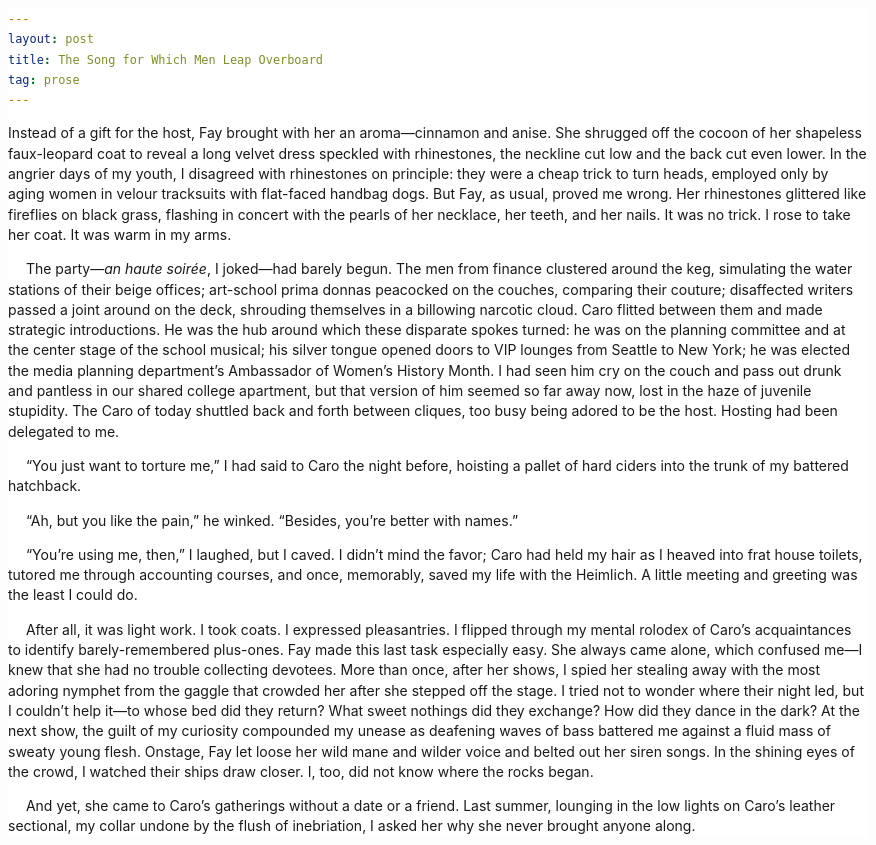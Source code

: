 ```yaml
---
layout: post
title: The Song for Which Men Leap Overboard
tag: prose
---
```


Instead of a gift for the host, Fay brought with her an aroma—cinnamon and anise. She shrugged off the cocoon of her shapeless faux-leopard coat to reveal a long velvet dress speckled with rhinestones, the neckline cut low and the back cut even lower. In the angrier days of my youth, I disagreed with rhinestones on principle: they were a cheap trick to turn heads, employed only by aging women in velour tracksuits with flat-faced handbag dogs. But Fay, as usual, proved me wrong. Her rhinestones glittered like fireflies on black grass, flashing in concert with the pearls of her necklace, her teeth, and her nails. It was no trick. I rose to take her coat. It was warm in my arms.



&emsp; The party—*an haute soirée*, I joked—had barely begun. The men from finance clustered around the keg, simulating the water stations of their beige offices; art-school prima donnas peacocked on the couches, comparing their couture; disaffected writers passed a joint around on the deck, shrouding themselves in a billowing narcotic cloud. Caro flitted between them and made strategic introductions. He was the hub around which these disparate spokes turned: he was on the planning committee and at the center stage of the school musical; his silver tongue opened doors to VIP lounges from Seattle to New York; he was elected the media planning department’s Ambassador of Women’s History Month. I had seen him cry on the couch and pass out drunk and pantless in our shared college apartment, but that version of him seemed so far away now, lost in the haze of juvenile stupidity. The Caro of today shuttled back and forth between cliques, too busy being adored to be the host. Hosting had been delegated to me.


&emsp; “You just want to torture me,” I had said to Caro the night before, hoisting a pallet of hard ciders into the trunk of my battered hatchback.


&emsp; “Ah, but you like the pain,” he winked. “Besides, you’re better with names.”


&emsp; “You’re using me, then,” I laughed, but I caved. I didn’t mind the favor; Caro had held my hair as I heaved into frat house toilets, tutored me through accounting courses, and once, memorably, saved my life with the Heimlich. A little meeting and greeting was the least I could do.

&emsp; After all, it was light work. I took coats. I expressed pleasantries. I flipped through my mental rolodex of Caro’s acquaintances to identify barely-remembered plus-ones. Fay made this last task especially easy. She always came alone, which confused me—I knew that she had no trouble collecting devotees. More than once, after her shows, I spied her stealing away with the most adoring nymphet from the gaggle that crowded her after she stepped off the stage. I tried not to wonder where their night led, but I couldn’t help it—to whose bed did they return? What sweet nothings did they exchange? How did they dance in the dark? At the next show, the guilt of my curiosity compounded my unease as deafening waves of bass battered me against a fluid mass of sweaty young flesh. Onstage, Fay let loose her wild mane and wilder voice and belted out her siren songs. In the shining eyes of the crowd, I watched their ships draw closer. I, too, did not know where the rocks began.

&emsp; And yet, she came to Caro’s gatherings without a date or a friend. Last summer, lounging in the low lights on Caro’s leather sectional, my collar undone by the flush of inebriation, I asked her why she never brought anyone along.
